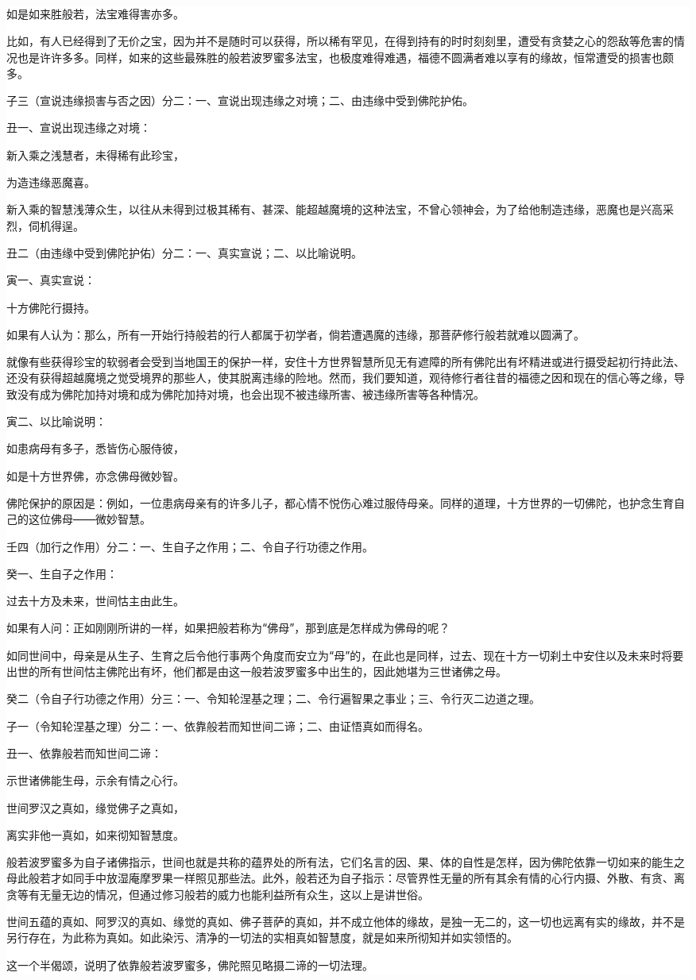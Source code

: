 如是如来胜般若，法宝难得害亦多。

比如，有人已经得到了无价之宝，因为并不是随时可以获得，所以稀有罕见，在得到持有的时时刻刻里，遭受有贪婪之心的怨敌等危害的情况也是许许多多。同样，如来的这些最殊胜的般若波罗蜜多法宝，也极度难得难遇，福德不圆满者难以享有的缘故，恒常遭受的损害也颇多。

子三（宣说违缘损害与否之因）分二：一、宣说出现违缘之对境；二、由违缘中受到佛陀护佑。

丑一、宣说出现违缘之对境：

新入乘之浅慧者，未得稀有此珍宝，

为造违缘恶魔喜。

新入乘的智慧浅薄众生，以往从未得到过极其稀有、甚深、能超越魔境的这种法宝，不曾心领神会，为了给他制造违缘，恶魔也是兴高采烈，伺机得逞。

丑二（由违缘中受到佛陀护佑）分二：一、真实宣说；二、以比喻说明。

寅一、真实宣说：

十方佛陀行摄持。

如果有人认为：那么，所有一开始行持般若的行人都属于初学者，倘若遭遇魔的违缘，那菩萨修行般若就难以圆满了。

就像有些获得珍宝的软弱者会受到当地国王的保护一样，安住十方世界智慧所见无有遮障的所有佛陀出有坏精进或进行摄受起初行持此法、还没有获得超越魔境之觉受境界的那些人，使其脱离违缘的险地。然而，我们要知道，观待修行者往昔的福德之因和现在的信心等之缘，导致没有成为佛陀加持对境和成为佛陀加持对境，也会出现不被违缘所害、被违缘所害等各种情况。

寅二、以比喻说明：

如患病母有多子，悉皆伤心服侍彼，

如是十方世界佛，亦念佛母微妙智。

佛陀保护的原因是：例如，一位患病母亲有的许多儿子，都心情不悦伤心难过服侍母亲。同样的道理，十方世界的一切佛陀，也护念生育自己的这位佛母——微妙智慧。

壬四（加行之作用）分二：一、生自子之作用；二、令自子行功德之作用。

癸一、生自子之作用：

过去十方及未来，世间怙主由此生。

如果有人问：正如刚刚所讲的一样，如果把般若称为“佛母”，那到底是怎样成为佛母的呢？

如同世间中，母亲是从生子、生育之后令他行事两个角度而安立为“母”的，在此也是同样，过去、现在十方一切刹土中安住以及未来时将要出世的所有世间怙主佛陀出有坏，他们都是由这一般若波罗蜜多中出生的，因此她堪为三世诸佛之母。

癸二（令自子行功德之作用）分三：一、令知轮涅基之理；二、令行遍智果之事业；三、令行灭二边道之理。

子一（令知轮涅基之理）分二：一、依靠般若而知世间二谛；二、由证悟真如而得名。

丑一、依靠般若而知世间二谛：

示世诸佛能生母，示余有情之心行。

世间罗汉之真如，缘觉佛子之真如，

离实非他一真如，如来彻知智慧度。

般若波罗蜜多为自子诸佛指示，世间也就是共称的蕴界处的所有法，它们名言的因、果、体的自性是怎样，因为佛陀依靠一切如来的能生之母此般若才如同手中放湿庵摩罗果一样照见那些法。此外，般若还为自子指示：尽管界性无量的所有其余有情的心行内摄、外散、有贪、离贪等有无量无边的情况，但通过修习般若的威力也能利益所有众生，这以上是讲世俗。

世间五蕴的真如、阿罗汉的真如、缘觉的真如、佛子菩萨的真如，并不成立他体的缘故，是独一无二的，这一切也远离有实的缘故，并不是另行存在，为此称为真如。如此染污、清净的一切法的实相真如智慧度，就是如来所彻知并如实领悟的。

这一个半偈颂，说明了依靠般若波罗蜜多，佛陀照见略摄二谛的一切法理。
